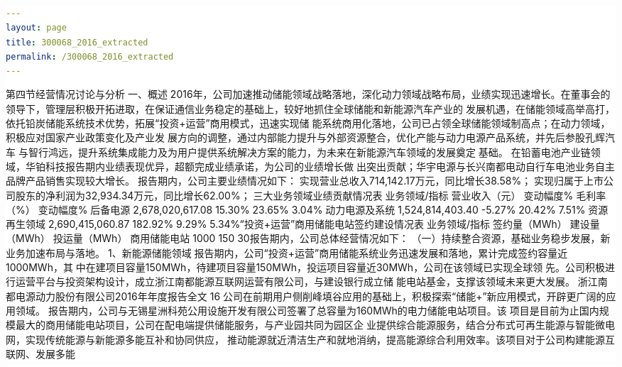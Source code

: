 ```yaml
---
layout: page
title: 300068_2016_extracted
permalink: /300068_2016_extracted
---
```


第四节经营情况讨论与分析
一、概述
2016年，公司加速推动储能领域战略落地，深化动力领域战略布局，业绩实现迅速增长。在董事会的
领导下，管理层积极开拓进取，在保证通信业务稳定的基础上，较好地抓住全球储能和新能源汽车产业的
发展机遇，在储能领域高举高打，依托铅炭储能系统技术优势，拓展“投资+运营”商用模式，迅速实现储
能系统商用化落地，公司已占领全球储能领域制高点；在动力领域，积极应对国家产业政策变化及产业发
展方向的调整，通过内部能力提升与外部资源整合，优化产能与动力电源产品系统，并先后参股孔辉汽车
与智行鸿远，提升系统集成能力及为用户提供系统解决方案的能力，为未来在新能源汽车领域的发展奠定
基础。
在铅蓄电池产业链领域，华铂科技报告期内业绩表现优异，超额完成业绩承诺，为公司的业绩增长做
出突出贡献；华宇电源与长兴南都电动自行车电池业务自主品牌产品销售实现较大增长。
报告期内，公司主要业绩情况如下：
实现营业总收入714,142.17万元，同比增长38.58%；
实现归属于上市公司股东的净利润为32,934.34万元，同比增长62.00%；
三大业务领域业绩贡献情况表
业务领域/指标
营业收入（元）
变动幅度%
毛利率（%）
变动幅度%
后备电源
2,678,020,617.08
15.30%
23.65%
3.04%
动力电源及系统
1,524,814,403.40
-5.27%
20.42%
7.51%
资源再生领域
2,690,415,060.87
182.92%
9.29%
5.34%“投资+运营”商用储能电站签约建设情况表
业务领域/指标
签约量（MWh）
建设量（MWh）
投运量（MWh）
商用储能电站
1000
150
30报告期内，公司总体经营情况如下：
（一）持续整合资源，基础业务稳步发展，新业务加速布局与落地。
1、新能源储能领域
报告期内，公司“投资+运营”商用储能系统业务迅速发展和落地，累计完成签约容量近1000MWh，其
中在建项目容量150MWh，待建项目容量150MWh，投运项目容量近30MWh，公司在该领域已实现全球领
先。公司积极进行运营平台与投资架构设计，成立浙江南都能源互联网运营有限公司，与建设银行成立储
能电站基金，支撑该领域未来更大发展。
浙江南都电源动力股份有限公司2016年年度报告全文
16
公司在前期用户侧削峰填谷应用的基础上，积极探索“储能+”新应用模式，开辟更广阔的应用领域。
报告期内，公司与无锡星洲科苑公用设施开发有限公司签署了总容量为160MWh的电力储能电站项目。该
项目是目前为止国内规模最大的商用储能电站项目，公司在配电端提供储能服务，与产业园共同为园区企
业提供综合能源服务，结合分布式可再生能源与智能微电网，实现传统能源与新能源多能互补和协同供应，
推动能源就近清洁生产和就地消纳，提高能源综合利用效率。该项目对于公司构建能源互联网、发展多能